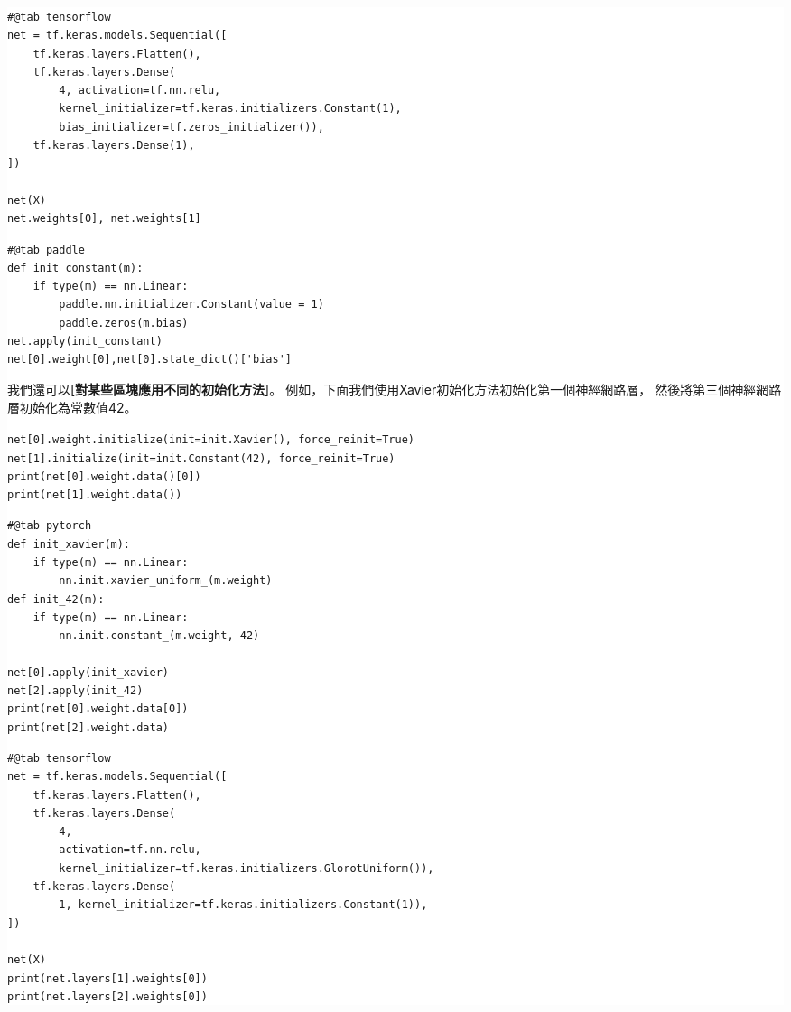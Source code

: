 ```{.python .input}
#@tab tensorflow
net = tf.keras.models.Sequential([
    tf.keras.layers.Flatten(),
    tf.keras.layers.Dense(
        4, activation=tf.nn.relu,
        kernel_initializer=tf.keras.initializers.Constant(1),
        bias_initializer=tf.zeros_initializer()),
    tf.keras.layers.Dense(1),
])

net(X)
net.weights[0], net.weights[1]
```

```{.python .input}
#@tab paddle
def init_constant(m):
    if type(m) == nn.Linear:
        paddle.nn.initializer.Constant(value = 1)
        paddle.zeros(m.bias)
net.apply(init_constant)
net[0].weight[0],net[0].state_dict()['bias']
```

我們還可以[**對某些區塊應用不同的初始化方法**]。
例如，下面我們使用Xavier初始化方法初始化第一個神經網路層，
然後將第三個神經網路層初始化為常數值42。

```{.python .input}
net[0].weight.initialize(init=init.Xavier(), force_reinit=True)
net[1].initialize(init=init.Constant(42), force_reinit=True)
print(net[0].weight.data()[0])
print(net[1].weight.data())
```

```{.python .input}
#@tab pytorch
def init_xavier(m):
    if type(m) == nn.Linear:
        nn.init.xavier_uniform_(m.weight)
def init_42(m):
    if type(m) == nn.Linear:
        nn.init.constant_(m.weight, 42)

net[0].apply(init_xavier)
net[2].apply(init_42)
print(net[0].weight.data[0])
print(net[2].weight.data)
```

```{.python .input}
#@tab tensorflow
net = tf.keras.models.Sequential([
    tf.keras.layers.Flatten(),
    tf.keras.layers.Dense(
        4,
        activation=tf.nn.relu,
        kernel_initializer=tf.keras.initializers.GlorotUniform()),
    tf.keras.layers.Dense(
        1, kernel_initializer=tf.keras.initializers.Constant(1)),
])

net(X)
print(net.layers[1].weights[0])
print(net.layers[2].weights[0])
```
